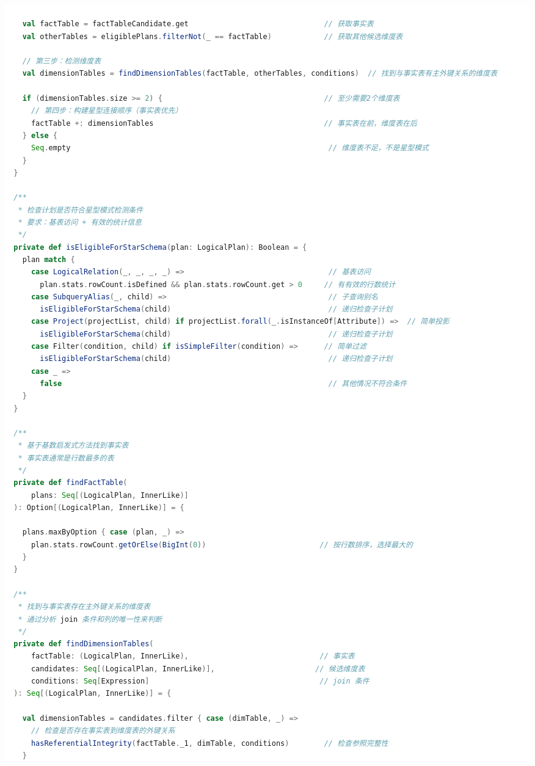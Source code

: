 ````scala

    val factTable = factTableCandidate.get                               // 获取事实表
    val otherTables = eligiblePlans.filterNot(_ == factTable)            // 获取其他候选维度表

    // 第三步：检测维度表
    val dimensionTables = findDimensionTables(factTable, otherTables, conditions)  // 找到与事实表有主外键关系的维度表

    if (dimensionTables.size >= 2) {                                     // 至少需要2个维度表
      // 第四步：构建星型连接顺序（事实表优先）
      factTable +: dimensionTables                                       // 事实表在前，维度表在后
    } else {
      Seq.empty                                                           // 维度表不足，不是星型模式
    }
  }

  /**
   * 检查计划是否符合星型模式检测条件
   * 要求：基表访问 + 有效的统计信息
   */
  private def isEligibleForStarSchema(plan: LogicalPlan): Boolean = {
    plan match {
      case LogicalRelation(_, _, _, _) =>                                 // 基表访问
        plan.stats.rowCount.isDefined && plan.stats.rowCount.get > 0     // 有有效的行数统计
      case SubqueryAlias(_, child) =>                                     // 子查询别名
        isEligibleForStarSchema(child)                                    // 递归检查子计划
      case Project(projectList, child) if projectList.forall(_.isInstanceOf[Attribute]) =>  // 简单投影
        isEligibleForStarSchema(child)                                    // 递归检查子计划
      case Filter(condition, child) if isSimpleFilter(condition) =>      // 简单过滤
        isEligibleForStarSchema(child)                                    // 递归检查子计划
      case _ =>
        false                                                             // 其他情况不符合条件
    }
  }

  /**
   * 基于基数启发式方法找到事实表
   * 事实表通常是行数最多的表
   */
  private def findFactTable(
      plans: Seq[(LogicalPlan, InnerLike)]
  ): Option[(LogicalPlan, InnerLike)] = {

    plans.maxByOption { case (plan, _) =>
      plan.stats.rowCount.getOrElse(BigInt(0))                          // 按行数排序，选择最大的
    }
  }

  /**
   * 找到与事实表存在主外键关系的维度表
   * 通过分析 join 条件和列的唯一性来判断
   */
  private def findDimensionTables(
      factTable: (LogicalPlan, InnerLike),                              // 事实表
      candidates: Seq[(LogicalPlan, InnerLike)],                       // 候选维度表
      conditions: Seq[Expression]                                       // join 条件
  ): Seq[(LogicalPlan, InnerLike)] = {

    val dimensionTables = candidates.filter { case (dimTable, _) =>
      // 检查是否存在事实表到维度表的外键关系
      hasReferentialIntegrity(factTable._1, dimTable, conditions)        // 检查参照完整性
    }

````